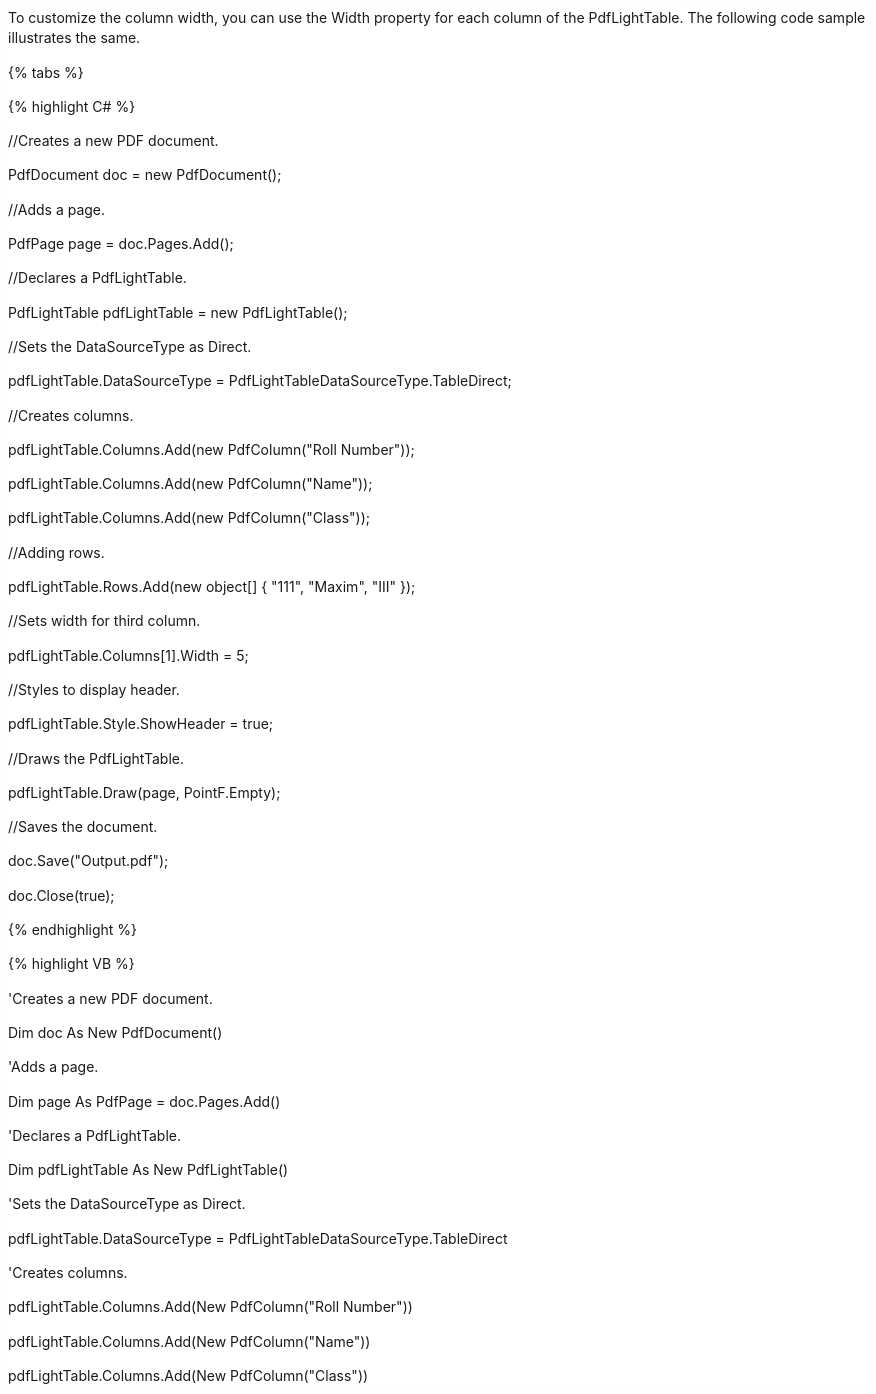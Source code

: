 To customize the column width, you can use the Width property for each column of the PdfLightTable. The following code sample illustrates the same.


{% tabs %}

{% highlight C# %}

//Creates a new PDF document.

PdfDocument doc = new PdfDocument();

//Adds a page.

PdfPage page = doc.Pages.Add();

//Declares a PdfLightTable.

PdfLightTable pdfLightTable = new PdfLightTable();

//Sets the DataSourceType as Direct.

pdfLightTable.DataSourceType = PdfLightTableDataSourceType.TableDirect;

//Creates columns.

pdfLightTable.Columns.Add(new PdfColumn("Roll Number"));

pdfLightTable.Columns.Add(new PdfColumn("Name"));

pdfLightTable.Columns.Add(new PdfColumn("Class"));

//Adding rows.

pdfLightTable.Rows.Add(new object[] { "111", "Maxim", "III" });

//Sets width for third column.

pdfLightTable.Columns[1].Width = 5;

//Styles to display header.

pdfLightTable.Style.ShowHeader = true;

//Draws the PdfLightTable.

pdfLightTable.Draw(page, PointF.Empty);

//Saves the document.

doc.Save("Output.pdf");

doc.Close(true);

{% endhighlight %}

{% highlight VB %}

'Creates a new PDF document.

Dim doc As New PdfDocument()

'Adds a page.

Dim page As PdfPage = doc.Pages.Add()

'Declares a PdfLightTable.

Dim pdfLightTable As New PdfLightTable()

'Sets the DataSourceType as Direct.

pdfLightTable.DataSourceType = PdfLightTableDataSourceType.TableDirect

'Creates columns.

pdfLightTable.Columns.Add(New PdfColumn("Roll Number"))

pdfLightTable.Columns.Add(New PdfColumn("Name"))

pdfLightTable.Columns.Add(New PdfColumn("Class"))
